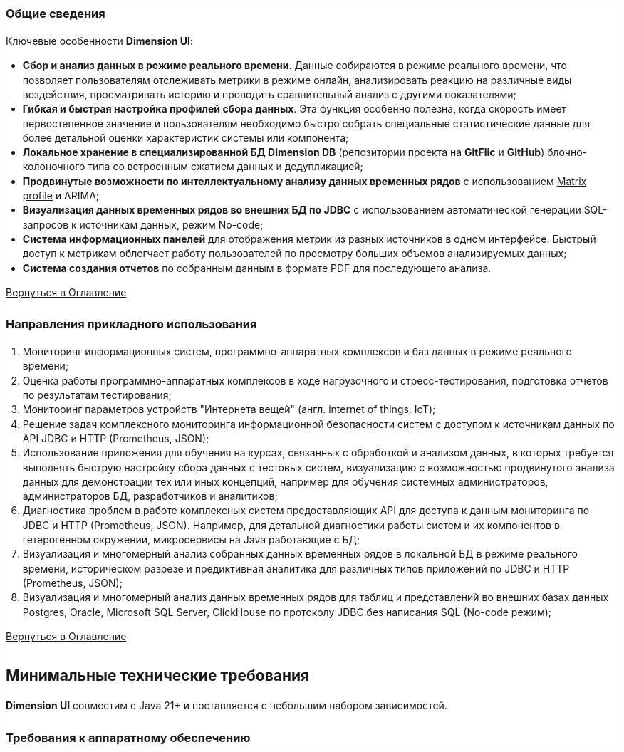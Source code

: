 ### Общие сведения

Ключевые особенности **Dimension UI**:
- **Сбор и анализ данных в режиме реального времени**. Данные собираются в режиме реального времени, что позволяет пользователям отслеживать метрики в режиме онлайн, анализировать реакцию на различные виды воздействия, просматривать историю и проводить сравнительный анализ с другими показателями;
- **Гибкая и быстрая настройка профилей сбора данных**. Эта функция особенно полезна, когда скорость имеет первостепенное значение и пользователям необходимо быстро собрать специальные статистические данные для более детальной оценки характеристик системы или компонента;
- **Локальное хранение в специализированной БД **Dimension DB**** (репозитории проекта на [**GitFlic**](https://gitflic.ru/project/akardapolov/dimension-db) и [**GitHub**](https://github.com/akardapolov/dimension-db)) блочно-колоночного типа со встроенным сжатием данных и дедупликацией;
- **Продвинутые возможности по интеллектуальному анализу данных временных рядов** с использованием [Matrix profile](https://www.cs.ucr.edu/~eamonn/MatrixProfile.html) и ARIMA;
- **Визуализация данных временных рядов во внешних БД по JDBC** с использованием автоматической генерации SQL-запросов к источникам данных, режим No-code;
- **Система информационных панелей** для отображения метрик из разных источников в одном интерфейсе. Быстрый доступ к метрикам облегчает работу пользователей по просмотру больших объемов анализируемых данных;
- **Система создания отчетов** по собранным данным в формате PDF для последующего анализа.

[Вернуться в Оглавление](#Оглавление)

### Направления прикладного использования

1. Мониторинг информационных систем, программно-аппаратных комплексов и баз данных в режиме реального времени;
2. Оценка работы программно-аппаратных комплексов в ходе нагрузочного и стресс-тестирования, подготовка отчетов по результатам тестирования;
3. Мониторинг параметров устройств "Интернета вещей" (англ. internet of things, IoT);
4. Решение задач комплексного мониторинга информационной безопасности систем с доступом к источникам данных по API JDBC и HTTP (Prometheus, JSON);
5. Использование приложения для обучения на курсах, связанных с обработкой и анализом данных, в которых требуется выполнять быструю настройку сбора данных с тестовых систем, визуализацию с возможностью продвинутого анализа данных для демонстрации тех или иных концепций, например для обучения системных администраторов, администраторов БД, разработчиков и аналитиков;
6. Диагностика проблем в работе комплексных систем предоставляющих API для доступа к данным мониторинга по JDBC и HTTP (Prometheus, JSON). Например, для детальной диагностики работы систем и их компонентов в гетерогенном окружении, микросервисы на Java работающие с БД;
7. Визуализация и многомерный анализ собранных данных временных рядов в локальной БД в режиме реального времени, историческом разрезе и предиктивная аналитика для различных типов приложений по JDBC и HTTP (Prometheus, JSON);
8. Визуализация и многомерный анализ данных временных рядов для таблиц и представлений во внешних базах данных Postgres, Oracle, Microsoft SQL Server, ClickHouse по протоколу JDBC без написания SQL (No-code режим);

[Вернуться в Оглавление](#Оглавление)

## Минимальные технические требования
**Dimension UI** совместим с Java 21+ и поставляется с небольшим набором зависимостей.

### Требования к аппаратному обеспечению
